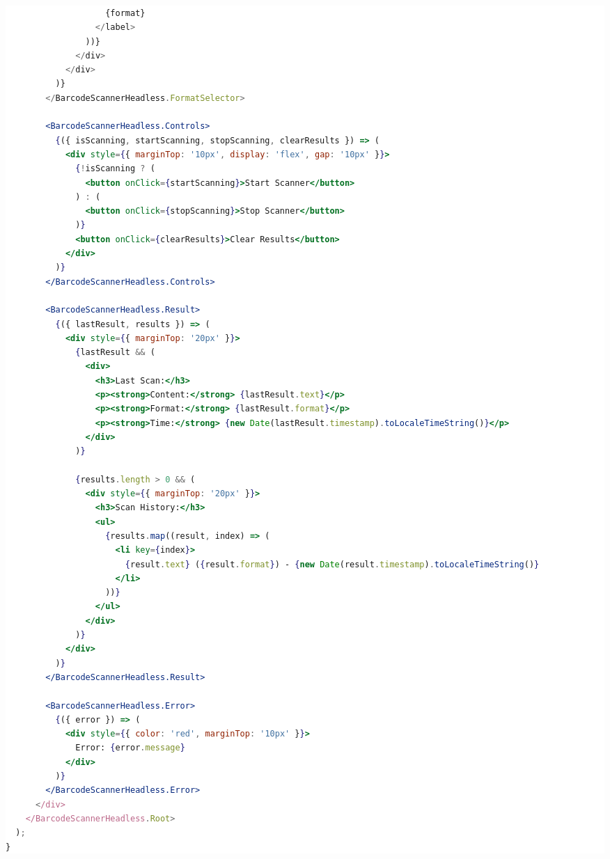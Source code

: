 ```jsx
                    {format}
                  </label>
                ))}
              </div>
            </div>
          )}
        </BarcodeScannerHeadless.FormatSelector>
        
        <BarcodeScannerHeadless.Controls>
          {({ isScanning, startScanning, stopScanning, clearResults }) => (
            <div style={{ marginTop: '10px', display: 'flex', gap: '10px' }}>
              {!isScanning ? (
                <button onClick={startScanning}>Start Scanner</button>
              ) : (
                <button onClick={stopScanning}>Stop Scanner</button>
              )}
              <button onClick={clearResults}>Clear Results</button>
            </div>
          )}
        </BarcodeScannerHeadless.Controls>
        
        <BarcodeScannerHeadless.Result>
          {({ lastResult, results }) => (
            <div style={{ marginTop: '20px' }}>
              {lastResult && (
                <div>
                  <h3>Last Scan:</h3>
                  <p><strong>Content:</strong> {lastResult.text}</p>
                  <p><strong>Format:</strong> {lastResult.format}</p>
                  <p><strong>Time:</strong> {new Date(lastResult.timestamp).toLocaleTimeString()}</p>
                </div>
              )}
              
              {results.length > 0 && (
                <div style={{ marginTop: '20px' }}>
                  <h3>Scan History:</h3>
                  <ul>
                    {results.map((result, index) => (
                      <li key={index}>
                        {result.text} ({result.format}) - {new Date(result.timestamp).toLocaleTimeString()}
                      </li>
                    ))}
                  </ul>
                </div>
              )}
            </div>
          )}
        </BarcodeScannerHeadless.Result>
        
        <BarcodeScannerHeadless.Error>
          {({ error }) => (
            <div style={{ color: 'red', marginTop: '10px' }}>
              Error: {error.message}
            </div>
          )}
        </BarcodeScannerHeadless.Error>
      </div>
    </BarcodeScannerHeadless.Root>
  );
}
```